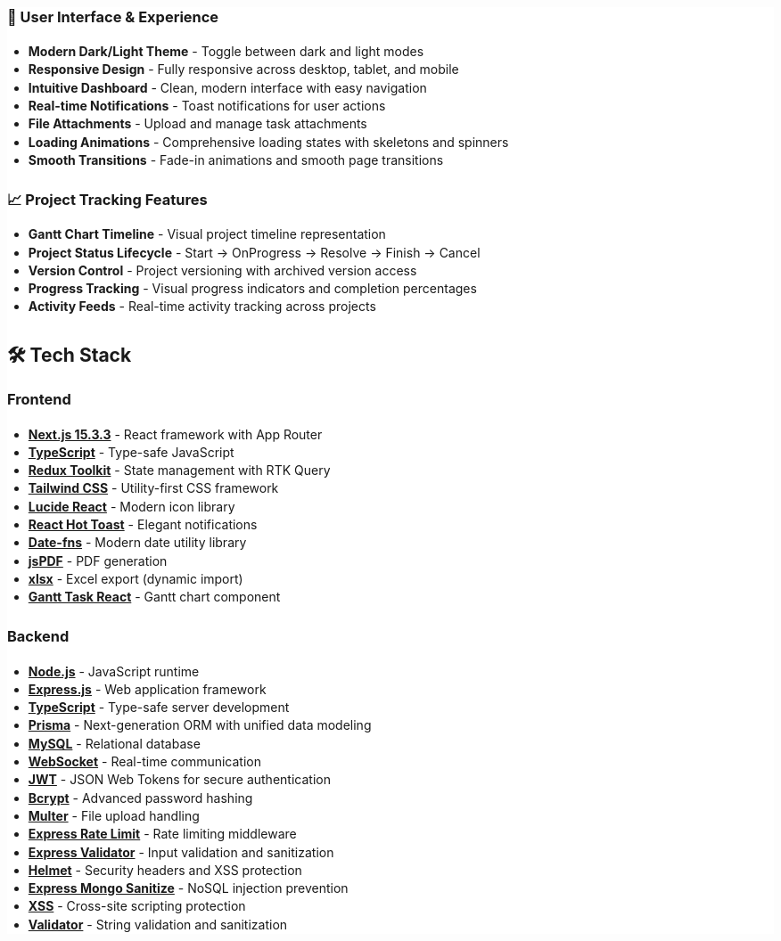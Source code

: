 ### 🎨 User Interface & Experience
- **Modern Dark/Light Theme** - Toggle between dark and light modes
- **Responsive Design** - Fully responsive across desktop, tablet, and mobile
- **Intuitive Dashboard** - Clean, modern interface with easy navigation
- **Real-time Notifications** - Toast notifications for user actions
- **File Attachments** - Upload and manage task attachments
- **Loading Animations** - Comprehensive loading states with skeletons and spinners
- **Smooth Transitions** - Fade-in animations and smooth page transitions

### 📈 Project Tracking Features
- **Gantt Chart Timeline** - Visual project timeline representation
- **Project Status Lifecycle** - Start → OnProgress → Resolve → Finish → Cancel
- **Version Control** - Project versioning with archived version access
- **Progress Tracking** - Visual progress indicators and completion percentages
- **Activity Feeds** - Real-time activity tracking across projects

## 🛠️ Tech Stack

### Frontend
- **[Next.js 15.3.3](https://nextjs.org/)** - React framework with App Router
- **[TypeScript](https://www.typescriptlang.org/)** - Type-safe JavaScript
- **[Redux Toolkit](https://redux-toolkit.js.org/)** - State management with RTK Query
- **[Tailwind CSS](https://tailwindcss.com/)** - Utility-first CSS framework
- **[Lucide React](https://lucide.dev/)** - Modern icon library
- **[React Hot Toast](https://react-hot-toast.com/)** - Elegant notifications
- **[Date-fns](https://date-fns.org/)** - Modern date utility library
- **[jsPDF](https://github.com/parallax/jsPDF)** - PDF generation
- **[xlsx](https://github.com/SheetJS/sheetjs)** - Excel export (dynamic import)
- **[Gantt Task React](https://github.com/MaTeMaTuK/gantt-task-react)** - Gantt chart component

### Backend
- **[Node.js](https://nodejs.org/)** - JavaScript runtime
- **[Express.js](https://expressjs.com/)** - Web application framework
- **[TypeScript](https://www.typescriptlang.org/)** - Type-safe server development
- **[Prisma](https://www.prisma.io/)** - Next-generation ORM with unified data modeling
- **[MySQL](https://www.mysql.com/)** - Relational database
- **[WebSocket](https://developer.mozilla.org/en-US/docs/Web/API/WebSockets_API)** - Real-time communication
- **[JWT](https://jwt.io/)** - JSON Web Tokens for secure authentication
- **[Bcrypt](https://github.com/kelektiv/node.bcrypt.js)** - Advanced password hashing
- **[Multer](https://github.com/expressjs/multer)** - File upload handling
- **[Express Rate Limit](https://github.com/express-rate-limit/express-rate-limit)** - Rate limiting middleware
- **[Express Validator](https://express-validator.github.io/)** - Input validation and sanitization
- **[Helmet](https://helmetjs.github.io/)** - Security headers and XSS protection
- **[Express Mongo Sanitize](https://github.com/fiznool/express-mongo-sanitize)** - NoSQL injection prevention
- **[XSS](https://github.com/leizongmin/js-xss)** - Cross-site scripting protection
- **[Validator](https://github.com/validatorjs/validator.js)** - String validation and sanitization
